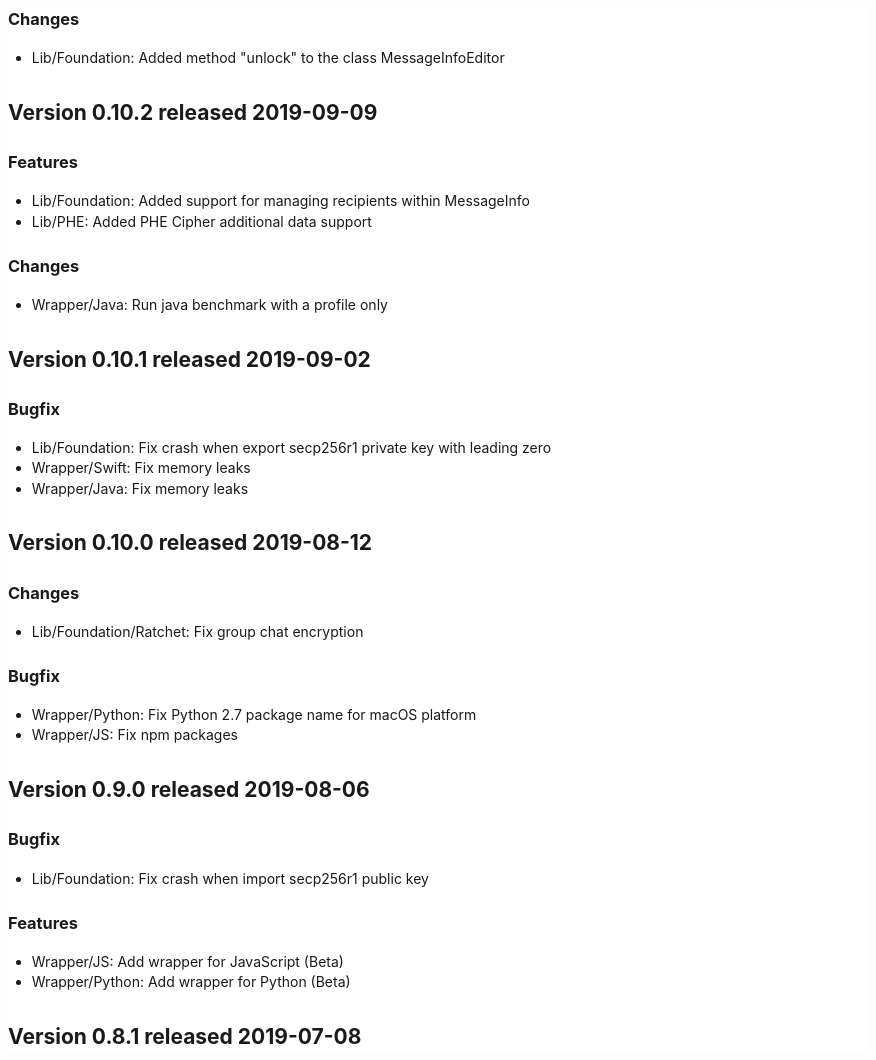 ### Changes

- Lib/Foundation: Added method "unlock" to the class MessageInfoEditor


## Version 0.10.2 released 2019-09-09

### Features

- Lib/Foundation: Added support for managing recipients within MessageInfo
- Lib/PHE: Added PHE Cipher additional data support

### Changes

- Wrapper/Java: Run java benchmark with a profile only


## Version 0.10.1 released 2019-09-02

### Bugfix

- Lib/Foundation: Fix crash when export secp256r1 private key with leading zero
- Wrapper/Swift: Fix memory leaks
- Wrapper/Java: Fix memory leaks


## Version 0.10.0 released 2019-08-12

### Changes

- Lib/Foundation/Ratchet: Fix group chat encryption

### Bugfix

- Wrapper/Python: Fix Python 2.7 package name for macOS platform
- Wrapper/JS: Fix npm packages


## Version 0.9.0 released 2019-08-06

### Bugfix

- Lib/Foundation: Fix crash when import secp256r1 public key

### Features

- Wrapper/JS: Add wrapper for JavaScript (Beta)
- Wrapper/Python: Add wrapper for Python (Beta)


## Version 0.8.1 released 2019-07-08
